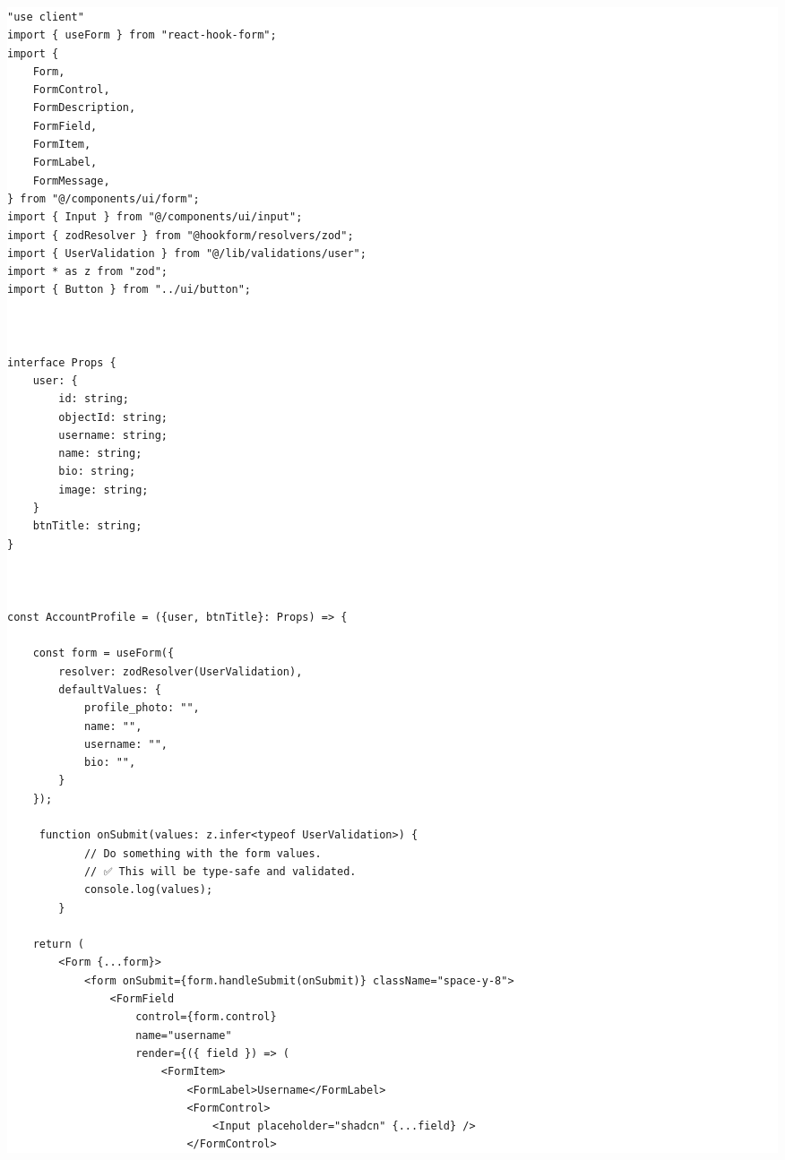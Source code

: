```
"use client"
import { useForm } from "react-hook-form";
import {
	Form,
	FormControl,
	FormDescription,
	FormField,
	FormItem,
	FormLabel,
	FormMessage,
} from "@/components/ui/form";
import { Input } from "@/components/ui/input";
import { zodResolver } from "@hookform/resolvers/zod";
import { UserValidation } from "@/lib/validations/user";
import * as z from "zod";
import { Button } from "../ui/button";



interface Props {
    user: {
        id: string;
        objectId: string;
        username: string;
        name: string;
        bio: string;
        image: string;
    }
    btnTitle: string;
}



const AccountProfile = ({user, btnTitle}: Props) => {

    const form = useForm({
		resolver: zodResolver(UserValidation),
        defaultValues: {
            profile_photo: "",
            name: "",
            username: "",
            bio: "",
        }
	});

     function onSubmit(values: z.infer<typeof UserValidation>) {
			// Do something with the form values.
			// ✅ This will be type-safe and validated.
			console.log(values);
		}

    return (
		<Form {...form}>
			<form onSubmit={form.handleSubmit(onSubmit)} className="space-y-8">
				<FormField
					control={form.control}
					name="username"
					render={({ field }) => (
						<FormItem>
							<FormLabel>Username</FormLabel>
							<FormControl>
								<Input placeholder="shadcn" {...field} />
							</FormControl>
```